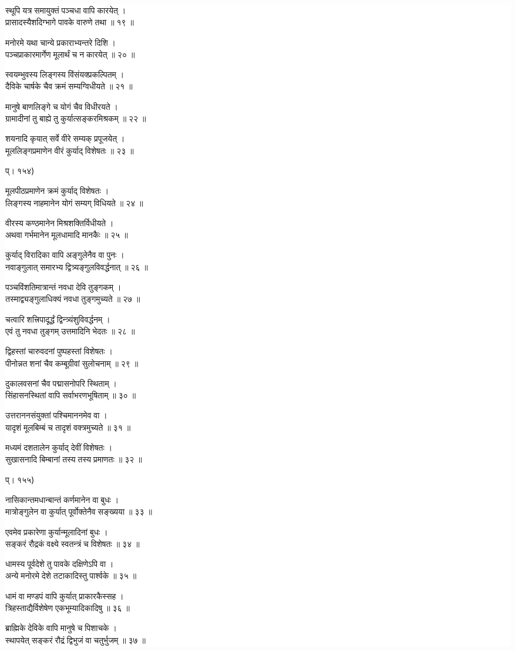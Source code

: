 स्थूपि यत्र समायुक्तं पञ्चधा वापि कारयेत् ।  
प्रासादस्यैशदिग्भागे पावके वारुणे तथा ॥ १९ ॥  
  
मनोरमे यथा चान्ये प्रकाराभ्यन्तरे दिशि ।  
पञ्चप्राकारमार्गेण मूलार्थं च न कारयेत् ॥ २० ॥  
  
स्वयम्भुवस्य लिङ्गस्य विंसंयक्प्रकल्पितम् ।  
दैविके चार्षके चैव क्रमं सम्यग्विधीयते ॥ २१ ॥   
  
मानुषे बाणलिङ्गे च योगं चैव विधीरयते ।  
ग्रामादीनां तु बाह्ये तु कुर्यात्सङ्करमिश्रकम् ॥ २२ ॥  
  
शयनादि कृयात् सर्वे वीरे सम्यक् प्रपूजयेत् ।  
मूललिङ्गप्रमाणेन वीरं कुर्याद् विशेषतः ॥ २३ ॥   
  
प्। १५४)  
  
मूलपीठप्रमाणेन क्रमं कुर्याद् विशेषतः ।  
लिङ्गस्य नाहमानेन योगं सम्यग् विधियते ॥ २४ ॥   
  
वीरस्य कण्ठमानेन मिश्रशक्तिर्विधीयते ।  
अथवा गर्भमानेन मूलधामादि मानकैः ॥ २५ ॥  
  
कुर्याद् विरादिका वापि अङ्गुलेनैव वा पुनः ।  
नवाङ्गुलात् समारभ्य द्वित्र्यङ्गुलविवर्द्धनात् ॥ २६ ॥  
  
पञ्चविंशतिमात्रान्तं नवधा देवि तुङ्गकम् ।  
तस्माद्व्यङ्गुलाधिक्यं नवधा तुङ्गमुच्यते ॥ २७ ॥  
  
चत्वारि शत्त्रिपादूर्द्धं द्विन्त्र्यंशुविवर्द्धनम् ।  
एवं तु नवधा तुङ्गम् उत्तमादिनि भेदतः ॥ २८ ॥  
  
द्विहस्तां चारुवदनां पुष्पहस्तां विशेषतः ।  
पीनोन्नत शनां चैव कम्बूग्रीवां सुलोचनाम् ॥ २९ ॥  
  
दुकालवसनां चैव पद्मासनोपरि स्थिताम् ।  
सिंहासनस्थितां वापि सर्वाभरणभूषिताम् ॥ ३० ॥  
  
उत्तराननसंयुक्तां पश्चिमाननमेव वा ।  
यादृशं मूलबिम्बं च तादृशं वक्त्रमुच्यते ॥ ३१ ॥  
  
मध्यमं दशतालेन कुर्याद् देवीं विशेषतः ।  
सुखासनादि बिम्बानां तस्य तस्य प्रमाणतः ॥ ३२ ॥  
  
प्। १५५)  
  
नासिकान्तमधान्बान्तं कर्णमानेन वा बुधः ।  
मात्रोङ्गुलेन वा कुर्यात् पूर्वोक्तेनैव सङ्ख्यया ॥ ३३ ॥  
  
एवमेव प्रकारेणा कुर्यान्मूलादिनां बुधः ।  
सङ्करं रौद्रकं वक्ष्ये स्वतन्त्रं च विशेषतः ॥ ३४ ॥  
  
धामस्य पूर्वदेशे तु पावके दक्षिणेऽपि वा ।  
अन्ये मनोरमे देशे तटाकादिस्तु पार्श्वके ॥ ३५ ॥  
  
धामं वा मण्डपं वापि कुर्यात् प्राकारकैस्सह ।  
त्रिहस्ताद्यैर्विशेषेण एकभूम्यादिकादिषु ॥ ३६ ॥  
  
ब्राह्मिके देविके वापि मानुषे च पिशाचके ।  
स्थापयेत् सङ्करं रौद्रं द्विभुजं वा चतुर्भुजम् ॥ ३७ ॥  
  